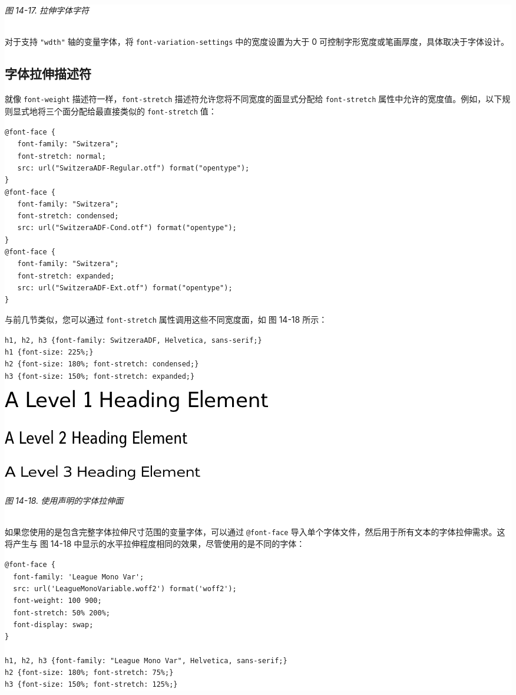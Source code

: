 ###### 图 14-17\. 拉伸字体字符

对于支持 `"wdth"` 轴的变量字体，将 `font-variation-settings` 中的宽度设置为大于 0 可控制字形宽度或笔画厚度，具体取决于字体设计。

## 字体拉伸描述符

就像 `font-weight` 描述符一样，`font-stretch` 描述符允许您将不同宽度的面显式分配给 `font-stretch` 属性中允许的宽度值。例如，以下规则显式地将三个面分配给最直接类似的 `font-stretch` 值：

```
@font-face {
   font-family: "Switzera";
   font-stretch: normal;
   src: url("SwitzeraADF-Regular.otf") format("opentype");
}
@font-face {
   font-family: "Switzera";
   font-stretch: condensed;
   src: url("SwitzeraADF-Cond.otf") format("opentype");
}
@font-face {
   font-family: "Switzera";
   font-stretch: expanded;
   src: url("SwitzeraADF-Ext.otf") format("opentype");
}
```

与前几节类似，您可以通过 `font-stretch` 属性调用这些不同宽度面，如 图 14-18 所示：

```
h1, h2, h3 {font-family: SwitzeraADF, Helvetica, sans-serif;}
h1 {font-size: 225%;}
h2 {font-size: 180%; font-stretch: condensed;}
h3 {font-size: 150%; font-stretch: expanded;}
```

![css5 1418](img/css5_1418.png)

###### 图 14-18\. 使用声明的字体拉伸面

如果您使用的是包含完整字体拉伸尺寸范围的变量字体，可以通过 `@font-face` 导入单个字体文件，然后用于所有文本的字体拉伸需求。这将产生与 图 14-18 中显示的水平拉伸程度相同的效果，尽管使用的是不同的字体：

```
@font-face {
  font-family: 'League Mono Var';
  src: url('LeagueMonoVariable.woff2') format('woff2');
  font-weight: 100 900;
  font-stretch: 50% 200%;
  font-display: swap;
}

h1, h2, h3 {font-family: "League Mono Var", Helvetica, sans-serif;}
h2 {font-size: 180%; font-stretch: 75%;}
h3 {font-size: 150%; font-stretch: 125%;}
```
